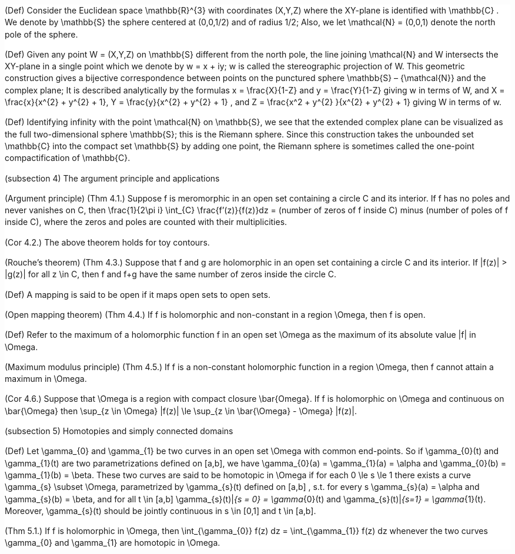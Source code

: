 (Def) Consider the Euclidean space \mathbb{R}^{3} with coordinates (X,Y,Z) where the XY-plane is identified with \mathbb{C} . We denote by \mathbb{S} the sphere centered at (0,0,1/2) and of radius 1/2; Also, we let \mathcal{N} = (0,0,1) denote the north pole of the sphere. 

(Def) Given any point W = (X,Y,Z) on \mathbb{S} different from the north pole, the line joining \mathcal{N} and W intersects the XY-plane in a single point which we denote by w = x + iy; w is called the stereographic projection of W. This geometric construction gives a bijective correspondence between points on the punctured sphere \mathbb{S} – {\mathcal{N}} and the complex plane; It is described analytically by the formulas x = \frac{X}{1-Z} and y = \frac{Y}{1-Z} giving w in terms of W, and X = \frac{x}{x^{2} + y^{2} + 1}, Y = \frac{y}{x^{2} + y^{2} + 1} , and Z = \frac{x^2 + y^{2} }{x^{2} + y^{2} + 1} giving W in terms of w.

(Def) Identifying infinity with the point \mathcal{N} on \mathbb{S}, we see that the extended complex plane can be visualized as the full two-dimensional sphere \mathbb{S}; this is the Riemann sphere. Since this construction takes the unbounded set \mathbb{C} into the compact set \mathbb{S} by adding one point, the Riemann sphere is sometimes called the one-point compactification of \mathbb{C}.

(subsection 4) The argument principle and applications

(Argument principle) (Thm 4.1.) Suppose f is meromorphic in an open set containing a circle C and its interior. If f has no poles and never vanishes on C, then \frac{1}{2\pi i} \int_{C} \frac{f’(z)}{f(z)}dz = (number of zeros of f inside C) minus (number of poles of f inside C), where the zeros and poles are counted with their multiplicities.

(Cor 4.2.) The above theorem holds for toy contours.

(Rouche’s theorem) (Thm 4.3.) Suppose that f and g are holomorphic in an open set containing a circle C and its interior. If |f(z)| > |g(z)| for all z \in C, then f and f+g have the same number of zeros inside the circle C.

(Def) A mapping is said to be open if it maps open sets to open sets.

(Open mapping theorem) (Thm 4.4.) If f is holomorphic and non-constant in a region \Omega, then f is open.

(Def) Refer to the maximum of a holomorphic function f in an open set \Omega as the maximum of its absolute value |f| in \Omega.

(Maximum modulus principle) (Thm 4.5.) If f is a non-constant holomorphic function in a region \Omega, then f cannot attain a maximum in \Omega.

(Cor 4.6.) Suppose that \Omega is a region with compact closure \bar{Omega}. If f is holomorphic on \Omega and continuous on \bar{\Omega} then \sup_{z \in \Omega} |f(z)| \le \sup_{z \in \bar{\Omega} - \Omega} |f(z)|. 

(subsection 5) Homotopies and simply connected domains

(Def) Let \gamma_{0} and \gamma_{1} be two curves in an open set \Omega with common end-points. So if \gamma_{0}(t) and \gamma_{1}(t) are two parametrizations defined on [a,b], we have \gamma_{0}(a) = \gamma_{1}(a) = \alpha and \gamma_{0}(b) = \gamma_{1}(b) = \beta. These two curves are said to be homotopic in \Omega if for each 0 \le s \le 1 there exists a curve \gamma_{s} \subset \Omega, parametrized by \gamma_{s}(t) defined on [a,b] , s.t. for every s \gamma_{s}(a) = \alpha and \gamma_{s}(b) = \beta, and for all t \in [a,b] \gamma_{s}(t)|_{s = 0} = \gamma_{0}(t) and \gamma_{s}(t)|_{s=1} = \gamma_{1}(t). Moreover, \gamma_{s}(t) should be jointly continuous in s \in [0,1] and t \in [a,b].

(Thm 5.1.) If f is holomorphic in \Omega, then \int_{\gamma_{0}} f(z) dz = \int_{\gamma_{1}} f(z) dz whenever the two curves \gamma_{0} and \gamma_{1} are homotopic in \Omega.
